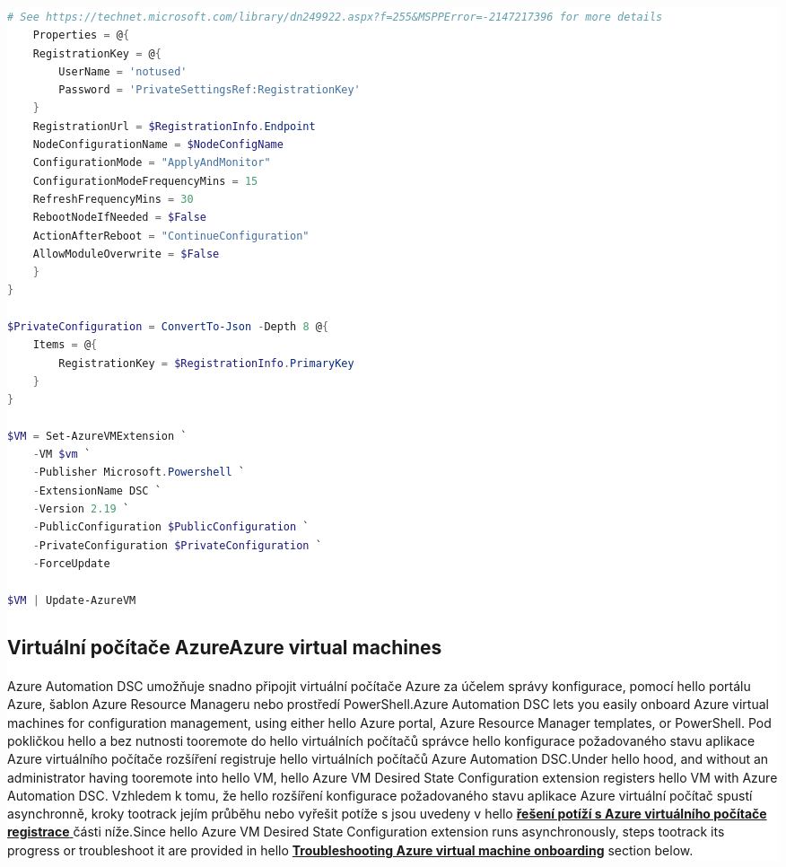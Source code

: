 ```powershell
# See https://technet.microsoft.com/library/dn249922.aspx?f=255&MSPPError=-2147217396 for more details
    Properties = @{
    RegistrationKey = @{
        UserName = 'notused'
        Password = 'PrivateSettingsRef:RegistrationKey'
    }
    RegistrationUrl = $RegistrationInfo.Endpoint
    NodeConfigurationName = $NodeConfigName
    ConfigurationMode = "ApplyAndMonitor"
    ConfigurationModeFrequencyMins = 15
    RefreshFrequencyMins = 30
    RebootNodeIfNeeded = $False
    ActionAfterReboot = "ContinueConfiguration"
    AllowModuleOverwrite = $False
    }
}

$PrivateConfiguration = ConvertTo-Json -Depth 8 @{
    Items = @{
        RegistrationKey = $RegistrationInfo.PrimaryKey
    }
}

$VM = Set-AzureVMExtension `
    -VM $vm `
    -Publisher Microsoft.Powershell `
    -ExtensionName DSC `
    -Version 2.19 `
    -PublicConfiguration $PublicConfiguration `
    -PrivateConfiguration $PrivateConfiguration `
    -ForceUpdate

$VM | Update-AzureVM
```

## <a name="azure-virtual-machines"></a><span data-ttu-id="27c3c-131">Virtuální počítače Azure</span><span class="sxs-lookup"><span data-stu-id="27c3c-131">Azure virtual machines</span></span>

<span data-ttu-id="27c3c-132">Azure Automation DSC umožňuje snadno připojit virtuální počítače Azure za účelem správy konfigurace, pomocí hello portálu Azure, šablon Azure Resource Manageru nebo prostředí PowerShell.</span><span class="sxs-lookup"><span data-stu-id="27c3c-132">Azure Automation DSC lets you easily onboard Azure virtual machines for configuration management, using either hello Azure portal, Azure Resource Manager templates, or PowerShell.</span></span> <span data-ttu-id="27c3c-133">Pod pokličkou hello a bez nutnosti tooremote do hello virtuálních počítačů správce hello konfigurace požadovaného stavu aplikace Azure virtuálního počítače rozšíření registruje hello virtuálních počítačů Azure Automation DSC.</span><span class="sxs-lookup"><span data-stu-id="27c3c-133">Under hello hood, and without an administrator having tooremote into hello VM, hello Azure VM Desired State Configuration extension registers hello VM with Azure Automation DSC.</span></span> <span data-ttu-id="27c3c-134">Vzhledem k tomu, že hello rozšíření konfigurace požadovaného stavu aplikace Azure virtuální počítač spustí asynchronně, kroky tootrack jejím průběhu nebo vyřešit potíže s jsou uvedeny v hello [ **řešení potíží s Azure virtuálního počítače registrace** ](#troubleshooting-azure-virtual-machine-onboarding)části níže.</span><span class="sxs-lookup"><span data-stu-id="27c3c-134">Since hello Azure VM Desired State Configuration extension runs asynchronously, steps tootrack its progress or troubleshoot it are provided in hello [**Troubleshooting Azure virtual machine onboarding**](#troubleshooting-azure-virtual-machine-onboarding) section below.</span></span>
